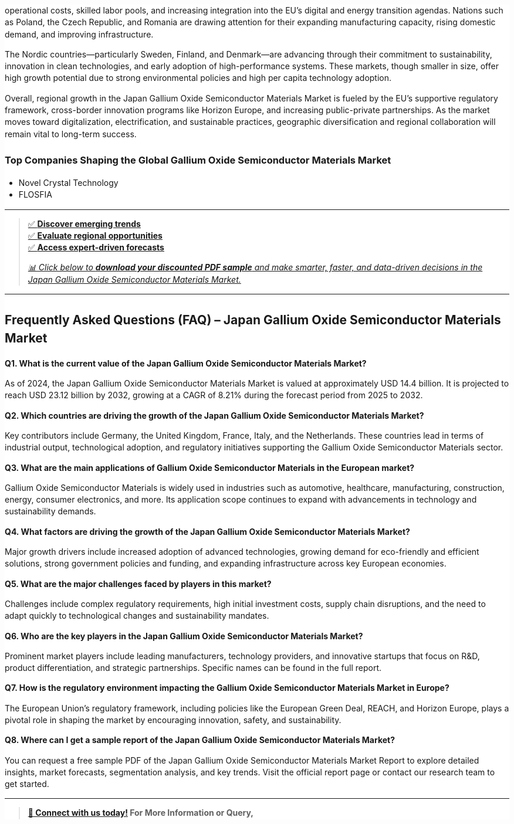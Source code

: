operational costs, skilled labor pools, and increasing integration into the EU&rsquo;s digital and energy transition agendas. Nations such as Poland, the Czech Republic, and Romania are drawing attention for their expanding manufacturing capacity, rising domestic demand, and improving infrastructure.</p><p>The Nordic countries&mdash;particularly Sweden, Finland, and Denmark&mdash;are advancing through their commitment to sustainability, innovation in clean technologies, and early adoption of high-performance systems. These markets, though smaller in size, offer high growth potential due to strong environmental policies and high per capita technology adoption.</p><p>Overall, regional growth in the Japan Gallium Oxide Semiconductor Materials Market is fueled by the EU&rsquo;s supportive regulatory framework, cross-border innovation programs like Horizon Europe, and increasing public-private partnerships. As the market moves toward digitalization, electrification, and sustainable practices, geographic diversification and regional collaboration will remain vital to long-term success.</p><p><h3>Top Companies Shaping the Global Gallium Oxide Semiconductor Materials Market </h3><ul><li>Novel Crystal Technology</li><li>FLOSFIA</li></ul></p><hr /><blockquote><p><a href="https://www.marketresearchintellect.com/ask-for-discount/?rid=1051096&amp;amp;utm_source=Github-JP&amp;amp;utm_medium=027">✅ <strong data-start="617" data-end="645">Discover emerging trends</strong></a><br data-start="645" data-end="648" /><a href="https://www.marketresearchintellect.com/ask-for-discount/?rid=1051096&amp;amp;utm_source=Github-JP&amp;amp;utm_medium=027"> ✅ <strong data-start="650" data-end="685">Evaluate regional opportunities</strong></a><br data-start="685" data-end="688" /><a href="https://www.marketresearchintellect.com/ask-for-discount/?rid=1051096&amp;amp;utm_source=Github-JP&amp;amp;utm_medium=027"> ✅ <strong data-start="690" data-end="724">Access expert-driven forecasts</strong></a></p><p class="" data-start="728" data-end="864"><em><a href="https://www.marketresearchintellect.com/ask-for-discount/?rid=1051096&amp;amp;utm_source=Github-JP&amp;amp;utm_medium=027">📊 Click below to <strong data-start="746" data-end="785">download your discounted PDF sample</strong> and make smarter, faster, and data-driven decisions in the Japan Gallium Oxide Semiconductor Materials Market.</a></em></p></blockquote><hr /><h2>Frequently Asked Questions (FAQ) &ndash; Japan Gallium Oxide Semiconductor Materials Market</h2><p><strong>Q1. What is the current value of the Japan Gallium Oxide Semiconductor Materials Market?</strong></p><p>As of 2024, the Japan Gallium Oxide Semiconductor Materials Market is valued at approximately USD 14.4 billion. It is projected to reach USD 23.12 billion by 2032, growing at a CAGR of 8.21% during the forecast period from 2025 to 2032.</p><p><strong>Q2. Which countries are driving the growth of the Japan Gallium Oxide Semiconductor Materials Market?</strong></p><p>Key contributors include Germany, the United Kingdom, France, Italy, and the Netherlands. These countries lead in terms of industrial output, technological adoption, and regulatory initiatives supporting the Gallium Oxide Semiconductor Materials sector.</p><p><strong>Q3. What are the main applications of Gallium Oxide Semiconductor Materials in the European market?</strong></p><p>Gallium Oxide Semiconductor Materials is widely used in industries such as automotive, healthcare, manufacturing, construction, energy, consumer electronics, and more. Its application scope continues to expand with advancements in technology and sustainability demands.</p><p><strong>Q4. What factors are driving the growth of the Japan Gallium Oxide Semiconductor Materials Market?</strong></p><p>Major growth drivers include increased adoption of advanced technologies, growing demand for eco-friendly and efficient solutions, strong government policies and funding, and expanding infrastructure across key European economies.</p><p><strong>Q5. What are the major challenges faced by players in this market?</strong></p><p>Challenges include complex regulatory requirements, high initial investment costs, supply chain disruptions, and the need to adapt quickly to technological changes and sustainability mandates.</p><p><strong>Q6. Who are the key players in the Japan Gallium Oxide Semiconductor Materials Market?</strong></p><p>Prominent market players include leading manufacturers, technology providers, and innovative startups that focus on R&amp;D, product differentiation, and strategic partnerships. Specific names can be found in the full report.</p><p><strong>Q7. How is the regulatory environment impacting the Gallium Oxide Semiconductor Materials Market in Europe?</strong></p><p>The European Union&rsquo;s regulatory framework, including policies like the European Green Deal, REACH, and Horizon Europe, plays a pivotal role in shaping the market by encouraging innovation, safety, and sustainability.</p><p><strong>Q8. Where can I get a sample report of the Japan Gallium Oxide Semiconductor Materials Market?</strong></p><p>You can request a free sample PDF of the Japan Gallium Oxide Semiconductor Materials Market Report to explore detailed insights, market forecasts, segmentation analysis, and key trends. Visit the official report page or contact our research team to get started.</p><hr /><blockquote><p><span class="font-[700]"><strong><a href="https://www.marketresearchintellect.com/product/gallium-oxide-semiconductor-materials-market/?utm_source=Linkedin&utm_medium=027">📩 Connect with us today!</a> For More Information or Query,